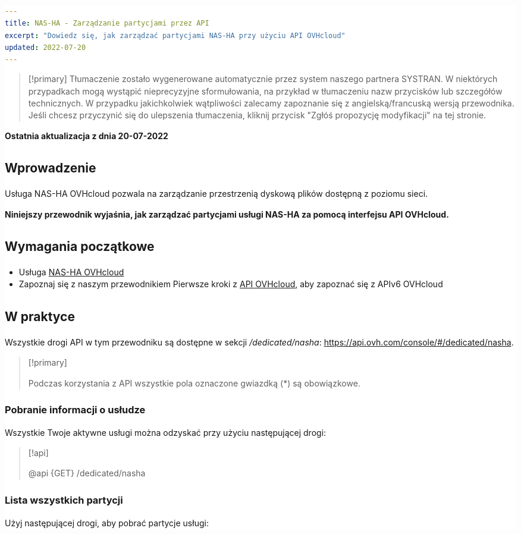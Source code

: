 ```yaml
---
title: NAS-HA - Zarządzanie partycjami przez API
excerpt: "Dowiedz się, jak zarządzać partycjami NAS-HA przy użyciu API OVHcloud"
updated: 2022-07-20
---
```


> [!primary]
> Tłumaczenie zostało wygenerowane automatycznie przez system naszego partnera SYSTRAN. W niektórych przypadkach mogą wystąpić nieprecyzyjne sformułowania, na przykład w tłumaczeniu nazw przycisków lub szczegółów technicznych. W przypadku jakichkolwiek wątpliwości zalecamy zapoznanie się z angielską/francuską wersją przewodnika. Jeśli chcesz przyczynić się do ulepszenia tłumaczenia, kliknij przycisk "Zgłóś propozycję modyfikacji" na tej stronie.
> 

**Ostatnia aktualizacja z dnia 20-07-2022**

## Wprowadzenie

Usługa NAS-HA OVHcloud pozwala na zarządzanie przestrzenią dyskową plików dostępną z poziomu sieci.

**Niniejszy przewodnik wyjaśnia, jak zarządzać partycjami usługi NAS-HA za pomocą interfejsu API OVHcloud.**

## Wymagania początkowe

- Usługa [NAS-HA OVHcloud](https://www.ovh.pl/nas/)
- Zapoznaj się z naszym przewodnikiem Pierwsze kroki z [API OVHcloud](/pages/account/api/first-steps), aby zapoznać się z APIv6 OVHcloud

## W praktyce

Wszystkie drogi API w tym przewodniku są dostępne w sekcji */dedicated/nasha*: <https://api.ovh.com/console/#/dedicated/nasha>.

> [!primary]
>
> Podczas korzystania z API wszystkie pola oznaczone gwiazdką (\*) są obowiązkowe.
>

### Pobranie informacji o usłudze

Wszystkie Twoje aktywne usługi można odzyskać przy użyciu następującej drogi:

> [!api]
>
> @api {GET} /dedicated/nasha
>

### Lista wszystkich partycji

Użyj następującej drogi, aby pobrać partycje usługi:
